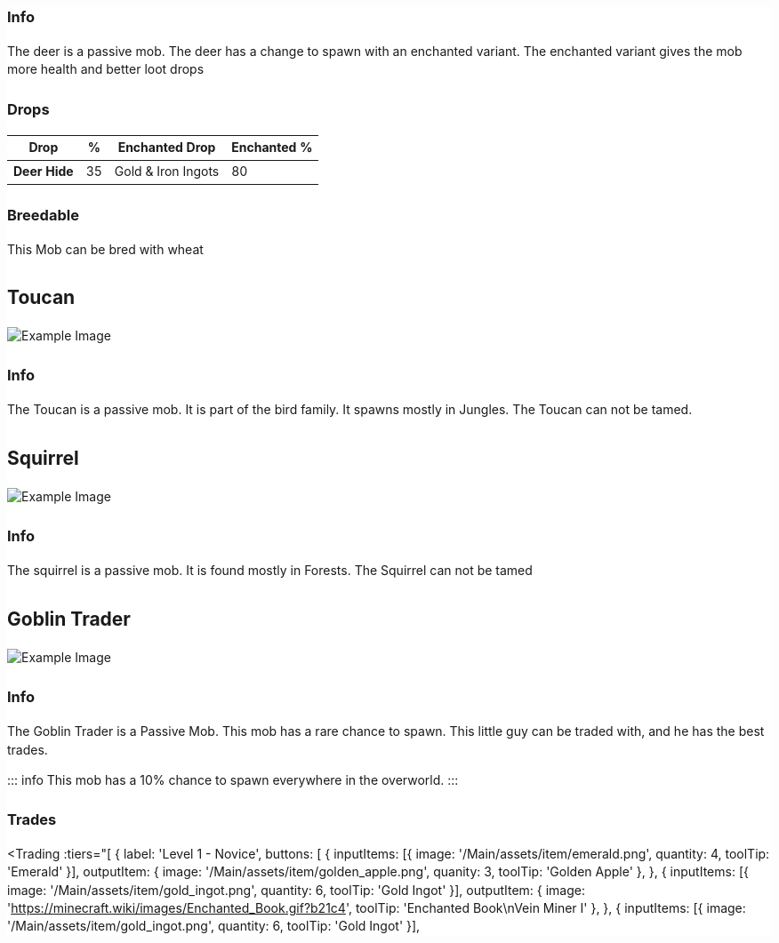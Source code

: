 ### Info
The deer is a passive mob. The deer has a change to spawn with an enchanted variant. The enchanted variant gives the mob more health and better loot drops
### Drops
| **Drop**      | **%** | **Enchanted Drop** | **Enchanted %** |
|---------------|-------|--------------------|-----------------|
| **Deer Hide** | 35    | Gold & Iron Ingots | 80              |
### Breedable
This Mob can be bred with wheat

## Toucan
<div style="display: flex; align-items: center;">
  <img src="/Main/assets/toucan.png" alt="Example Image" width="129">
</div>

### Info
The Toucan is a passive mob. It is part of the bird family. It spawns mostly in Jungles. The Toucan can not be tamed.

## Squirrel
<div style="display: flex; align-items: center;">
  <img src="/Main/assets/squirrel.png" alt="Example Image" width="129">
</div>

### Info
The squirrel is a passive mob. It is found mostly in Forests. The Squirrel can not be tamed

## Goblin Trader
<div style="display: flex; align-items: center;">
  <img src="/Main/assets/goblin_trader.png" alt="Example Image" width="129">
</div>

### Info
The Goblin Trader is a Passive Mob. This mob has a rare chance to spawn. This little guy can be traded with, and he has the best trades.

::: info
This mob has a 10% chance to spawn everywhere in the overworld.
:::

### Trades
<Trading :tiers="[
  {
    label: 'Level 1 - Novice',
    buttons: [
      {
        inputItems: [{ image: '/Main/assets/item/emerald.png', quantity: 4, toolTip: 'Emerald' }],
        outputItem: { image: '/Main/assets/item/golden_apple.png', quanity: 3, toolTip: 'Golden Apple' },
      },
      {
        inputItems: [{ image: '/Main/assets/item/gold_ingot.png', quantity: 6, toolTip: 'Gold Ingot' }],
        outputItem: { image: 'https://minecraft.wiki/images/Enchanted_Book.gif?b21c4', toolTip: 'Enchanted Book\nVein Miner I' },
      },
      {
        inputItems: [{ image: '/Main/assets/item/gold_ingot.png', quantity: 6, toolTip: 'Gold Ingot' }],
